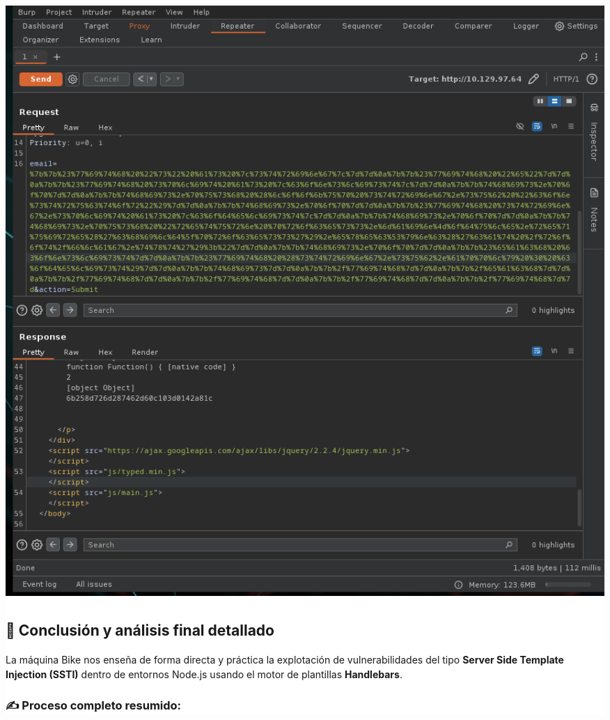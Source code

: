 ![](../img/e568c8998251869d370b702b37baf8b1%201.png)

## 🌟 Conclusión y análisis final detallado

La máquina Bike nos enseña de forma directa y práctica la explotación de vulnerabilidades del tipo **Server Side Template Injection (SSTI)** dentro de entornos Node.js usando el motor de plantillas **Handlebars**.

### ✍️ Proceso completo resumido:

